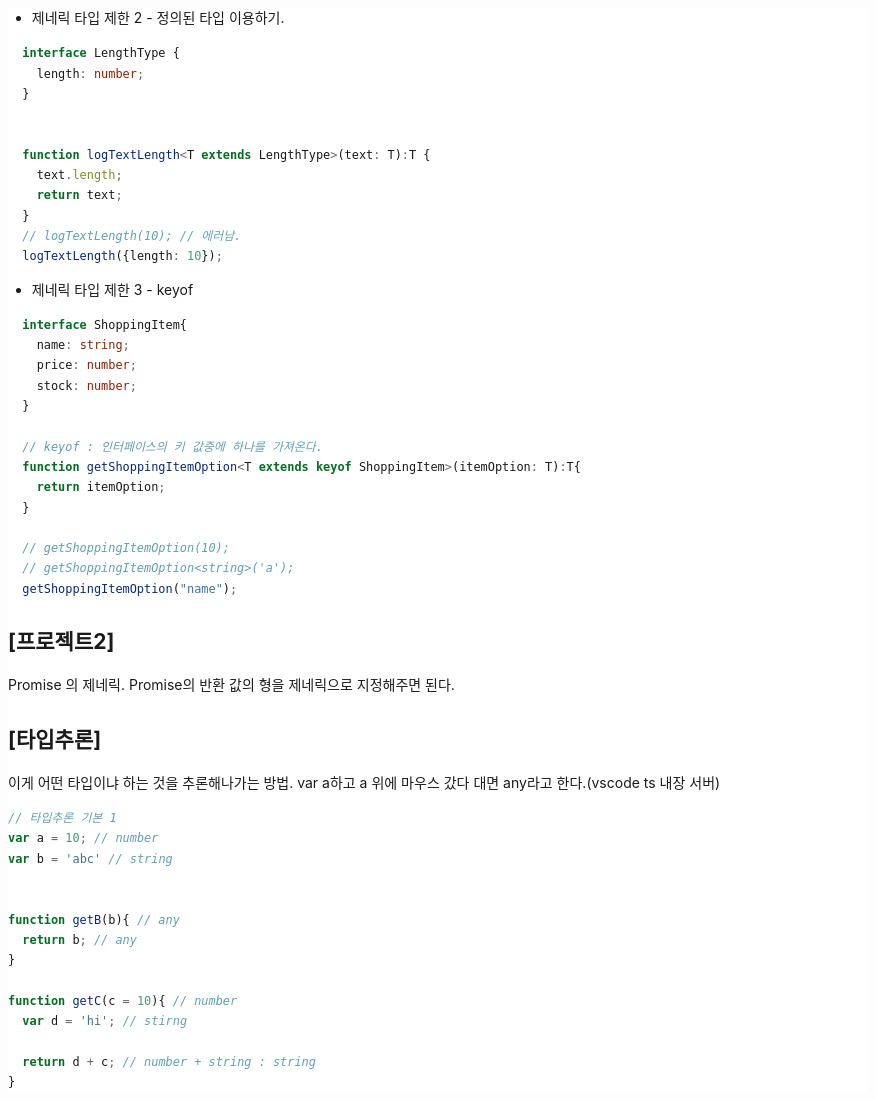  - 제네릭 타입 제한 2 - 정의된 타입 이용하기.
  ``` typescript
    interface LengthType {
      length: number;
    }
  
  
    function logTextLength<T extends LengthType>(text: T):T {
      text.length;
      return text;
    }
    // logTextLength(10); // 에러남.
    logTextLength({length: 10});
  ```

  - 제네릭 타입 제한 3 - keyof
  ``` typescript
    interface ShoppingItem{
      name: string;
      price: number;
      stock: number;
    }
    
    // keyof : 인터페이스의 키 값중에 하나를 가져온다.
    function getShoppingItemOption<T extends keyof ShoppingItem>(itemOption: T):T{
      return itemOption;
    }
    
    // getShoppingItemOption(10);
    // getShoppingItemOption<string>('a');
    getShoppingItemOption("name");
  ```

## [프로젝트2]
  Promise 의 제네릭.
  Promise의 반환 값의 형을 제네릭으로 지정해주면 된다.

## [타입추론]
  이게 어떤 타입이냐 하는 것을 추론해나가는 방법.
  var a하고
  a 위에 마우스 갔다 대면 any라고 한다.(vscode ts 내장 서버)

  ``` typescript
  // 타입추론 기본 1
  var a = 10; // number
  var b = 'abc' // string


  function getB(b){ // any
    return b; // any
  }

  function getC(c = 10){ // number
    var d = 'hi'; // stirng

    return d + c; // number + string : string
  }
  ```
